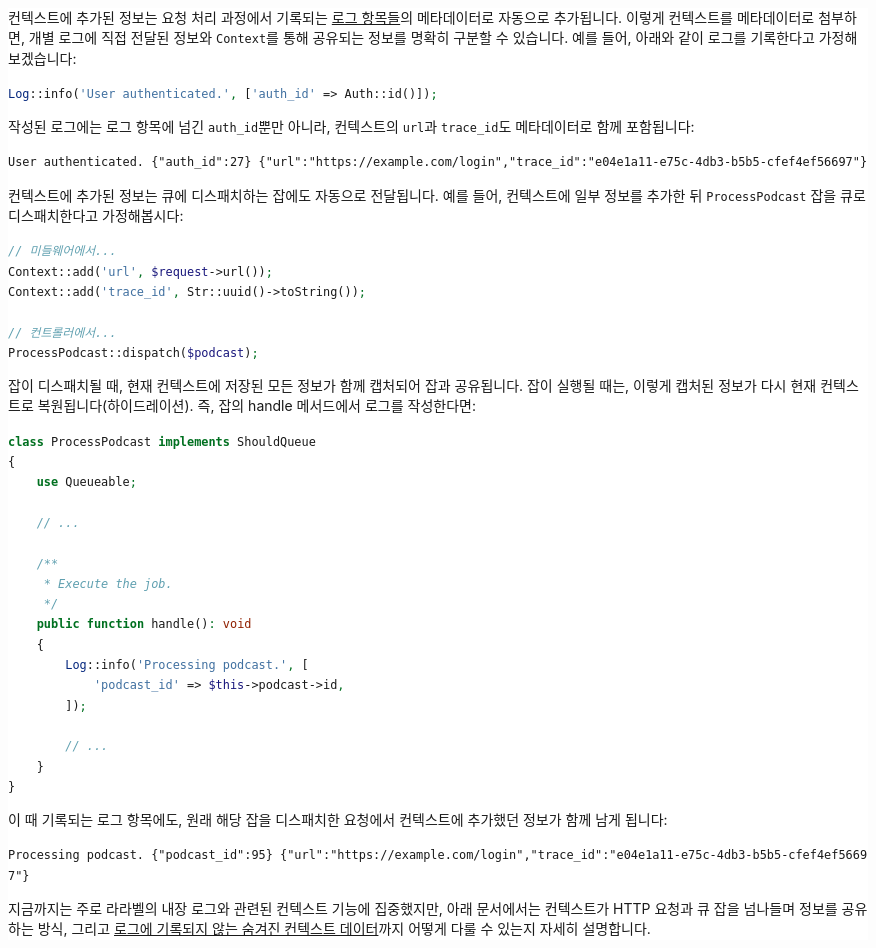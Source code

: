 컨텍스트에 추가된 정보는 요청 처리 과정에서 기록되는 [로그 항목들](/docs/12.x/logging)의 메타데이터로 자동으로 추가됩니다. 이렇게 컨텍스트를 메타데이터로 첨부하면, 개별 로그에 직접 전달된 정보와 `Context`를 통해 공유되는 정보를 명확히 구분할 수 있습니다. 예를 들어, 아래와 같이 로그를 기록한다고 가정해보겠습니다:

```php
Log::info('User authenticated.', ['auth_id' => Auth::id()]);
```

작성된 로그에는 로그 항목에 넘긴 `auth_id`뿐만 아니라, 컨텍스트의 `url`과 `trace_id`도 메타데이터로 함께 포함됩니다:

```text
User authenticated. {"auth_id":27} {"url":"https://example.com/login","trace_id":"e04e1a11-e75c-4db3-b5b5-cfef4ef56697"}
```

컨텍스트에 추가된 정보는 큐에 디스패치하는 잡에도 자동으로 전달됩니다. 예를 들어, 컨텍스트에 일부 정보를 추가한 뒤 `ProcessPodcast` 잡을 큐로 디스패치한다고 가정해봅시다:

```php
// 미들웨어에서...
Context::add('url', $request->url());
Context::add('trace_id', Str::uuid()->toString());

// 컨트롤러에서...
ProcessPodcast::dispatch($podcast);
```

잡이 디스패치될 때, 현재 컨텍스트에 저장된 모든 정보가 함께 캡처되어 잡과 공유됩니다. 잡이 실행될 때는, 이렇게 캡처된 정보가 다시 현재 컨텍스트로 복원됩니다(하이드레이션). 즉, 잡의 handle 메서드에서 로그를 작성한다면:

```php
class ProcessPodcast implements ShouldQueue
{
    use Queueable;

    // ...

    /**
     * Execute the job.
     */
    public function handle(): void
    {
        Log::info('Processing podcast.', [
            'podcast_id' => $this->podcast->id,
        ]);

        // ...
    }
}
```

이 때 기록되는 로그 항목에도, 원래 해당 잡을 디스패치한 요청에서 컨텍스트에 추가했던 정보가 함께 남게 됩니다:

```text
Processing podcast. {"podcast_id":95} {"url":"https://example.com/login","trace_id":"e04e1a11-e75c-4db3-b5b5-cfef4ef56697"}
```

지금까지는 주로 라라벨의 내장 로그와 관련된 컨텍스트 기능에 집중했지만, 아래 문서에서는 컨텍스트가 HTTP 요청과 큐 잡을 넘나들며 정보를 공유하는 방식, 그리고 [로그에 기록되지 않는 숨겨진 컨텍스트 데이터](#hidden-context)까지 어떻게 다룰 수 있는지 자세히 설명합니다.
